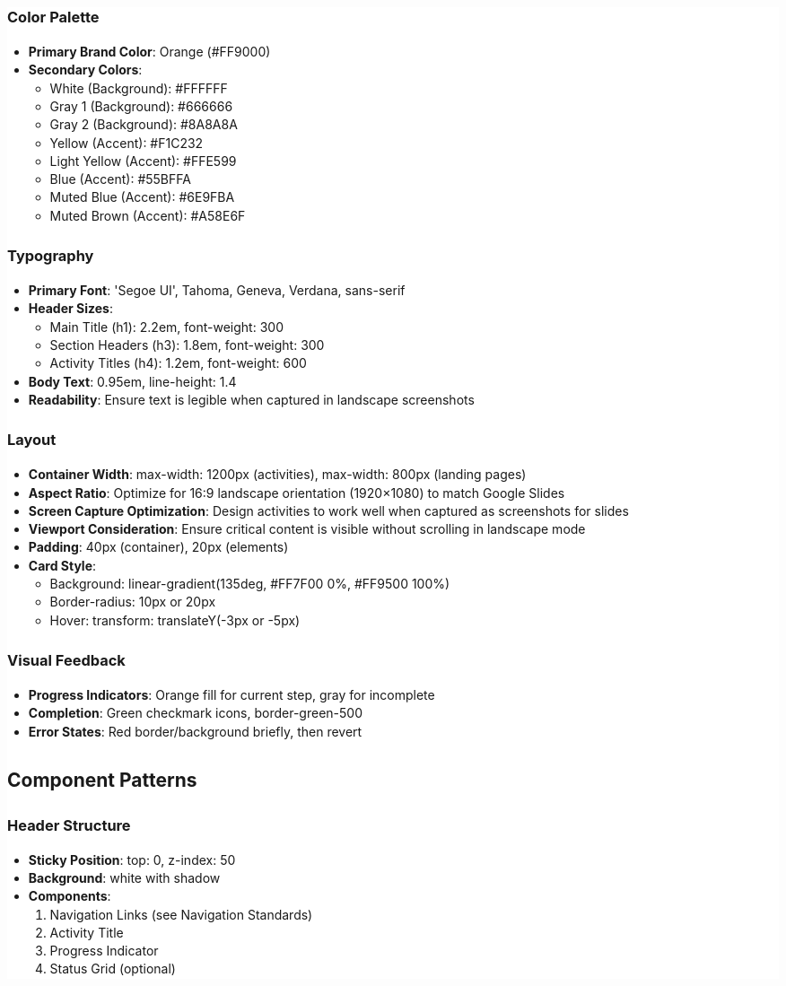 ### Color Palette
- **Primary Brand Color**: Orange (#FF9000)
- **Secondary Colors**:
  - White (Background): #FFFFFF
  - Gray 1 (Background): #666666
  - Gray 2 (Background): #8A8A8A
  - Yellow (Accent): #F1C232
  - Light Yellow (Accent): #FFE599
  - Blue (Accent): #55BFFA
  - Muted Blue (Accent): #6E9FBA
  - Muted Brown (Accent): #A58E6F

### Typography
- **Primary Font**: 'Segoe UI', Tahoma, Geneva, Verdana, sans-serif
- **Header Sizes**:
  - Main Title (h1): 2.2em, font-weight: 300
  - Section Headers (h3): 1.8em, font-weight: 300
  - Activity Titles (h4): 1.2em, font-weight: 600
- **Body Text**: 0.95em, line-height: 1.4
- **Readability**: Ensure text is legible when captured in landscape screenshots

### Layout
- **Container Width**: max-width: 1200px (activities), max-width: 800px (landing pages)
- **Aspect Ratio**: Optimize for 16:9 landscape orientation (1920×1080) to match Google Slides
- **Screen Capture Optimization**: Design activities to work well when captured as screenshots for slides
- **Viewport Consideration**: Ensure critical content is visible without scrolling in landscape mode
- **Padding**: 40px (container), 20px (elements)
- **Card Style**: 
  - Background: linear-gradient(135deg, #FF7F00 0%, #FF9500 100%)
  - Border-radius: 10px or 20px
  - Hover: transform: translateY(-3px or -5px)

### Visual Feedback
- **Progress Indicators**: Orange fill for current step, gray for incomplete
- **Completion**: Green checkmark icons, border-green-500
- **Error States**: Red border/background briefly, then revert

## Component Patterns

### Header Structure
- **Sticky Position**: top: 0, z-index: 50
- **Background**: white with shadow
- **Components**:
  1. Navigation Links (see Navigation Standards)
  2. Activity Title
  3. Progress Indicator
  4. Status Grid (optional)
